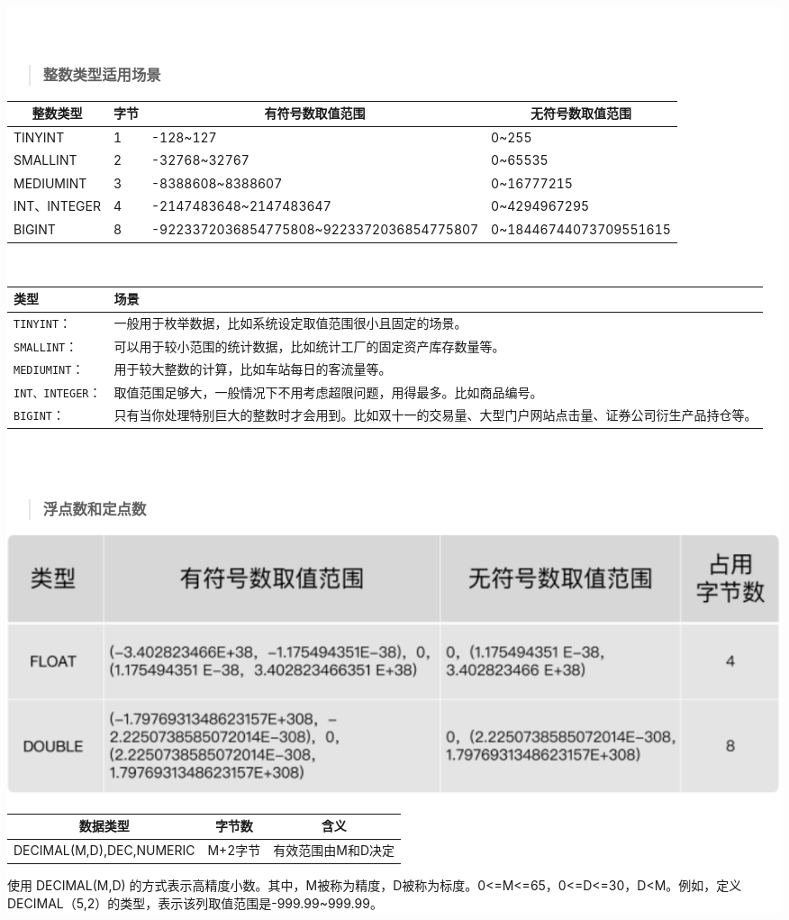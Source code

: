 <br/><br/>
> <h3 id="整数类型适用场景">整数类型适用场景</h3>


| **整数类型** | **字节** | 有符号数取值范围                         | 无符号数取值范围       |
| ------------ | -------- | ---------------------------------------- | ---------------------- |
| TINYINT      | 1        | -128~127                                 | 0~255                  |
| SMALLINT     | 2        | -32768~32767                             | 0~65535                |
| MEDIUMINT    | 3        | -8388608~8388607                         | 0~16777215             |
| INT、INTEGER | 4        | -2147483648~2147483647                   | 0~4294967295           |
| BIGINT       | 8        | -9223372036854775808~9223372036854775807 | 0~18446744073709551615 |

<br/>

| 类型 | 场景 |
|:--|:--|
| `TINYINT`： | 一般用于枚举数据，比如系统设定取值范围很小且固定的场景。 |
| `SMALLINT`： | 可以用于较小范围的统计数据，比如统计工厂的固定资产库存数量等。 |
| `MEDIUMINT`： | 用于较大整数的计算，比如车站每日的客流量等。 |
| `INT、INTEGER`： | 取值范围足够大，一般情况下不用考虑超限问题，用得最多。比如商品编号。 |
| `BIGINT`： | 只有当你处理特别巨大的整数时才会用到。比如双十一的交易量、大型门户网站点击量、证券公司衍生产品持仓等。 |

<br/><br/>
> <h3 id="浮点数和定点数">浮点数和定点数</h3>

![go.0.0.126.png](./../Pictures/go.0.0.126.png)

 | 数据类型                 | 字节数  | 含义               |
  | ------------------------ | ------- | ------------------ |
  | DECIMAL(M,D),DEC,NUMERIC | M+2字节 | 有效范围由M和D决定 |
  
  使用 DECIMAL(M,D) 的方式表示高精度小数。其中，M被称为精度，D被称为标度。0<=M<=65，0<=D<=30，D<M。例如，定义DECIMAL（5,2）的类型，表示该列取值范围是-999.99~999.99。
  